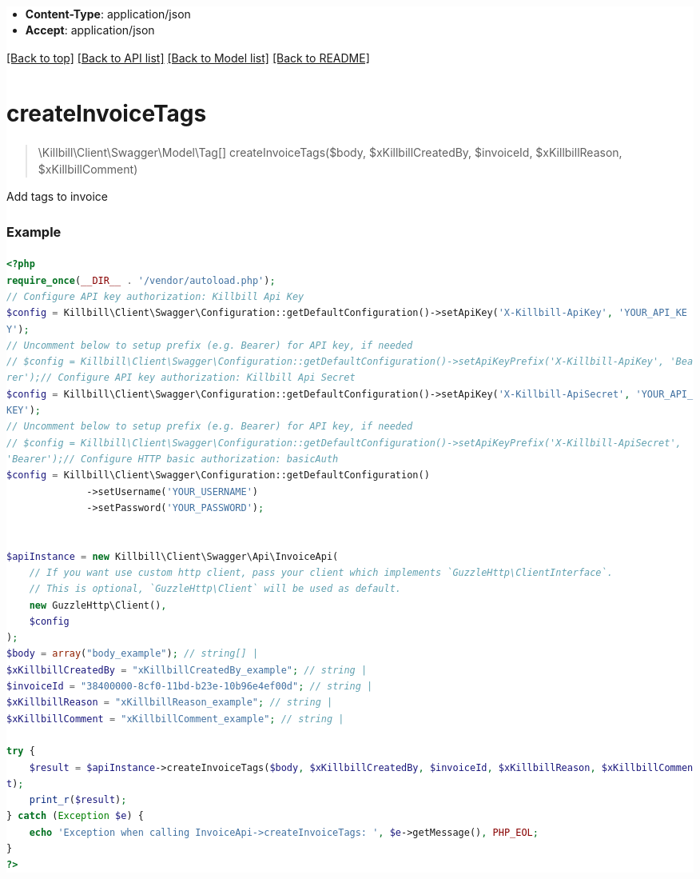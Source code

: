  - **Content-Type**: application/json
 - **Accept**: application/json

[[Back to top]](#) [[Back to API list]](../../README.md#documentation-for-api-endpoints) [[Back to Model list]](../../README.md#documentation-for-models) [[Back to README]](../../README.md)

# **createInvoiceTags**
> \Killbill\Client\Swagger\Model\Tag[] createInvoiceTags($body, $xKillbillCreatedBy, $invoiceId, $xKillbillReason, $xKillbillComment)

Add tags to invoice

### Example
```php
<?php
require_once(__DIR__ . '/vendor/autoload.php');
// Configure API key authorization: Killbill Api Key
$config = Killbill\Client\Swagger\Configuration::getDefaultConfiguration()->setApiKey('X-Killbill-ApiKey', 'YOUR_API_KEY');
// Uncomment below to setup prefix (e.g. Bearer) for API key, if needed
// $config = Killbill\Client\Swagger\Configuration::getDefaultConfiguration()->setApiKeyPrefix('X-Killbill-ApiKey', 'Bearer');// Configure API key authorization: Killbill Api Secret
$config = Killbill\Client\Swagger\Configuration::getDefaultConfiguration()->setApiKey('X-Killbill-ApiSecret', 'YOUR_API_KEY');
// Uncomment below to setup prefix (e.g. Bearer) for API key, if needed
// $config = Killbill\Client\Swagger\Configuration::getDefaultConfiguration()->setApiKeyPrefix('X-Killbill-ApiSecret', 'Bearer');// Configure HTTP basic authorization: basicAuth
$config = Killbill\Client\Swagger\Configuration::getDefaultConfiguration()
              ->setUsername('YOUR_USERNAME')
              ->setPassword('YOUR_PASSWORD');


$apiInstance = new Killbill\Client\Swagger\Api\InvoiceApi(
    // If you want use custom http client, pass your client which implements `GuzzleHttp\ClientInterface`.
    // This is optional, `GuzzleHttp\Client` will be used as default.
    new GuzzleHttp\Client(),
    $config
);
$body = array("body_example"); // string[] | 
$xKillbillCreatedBy = "xKillbillCreatedBy_example"; // string | 
$invoiceId = "38400000-8cf0-11bd-b23e-10b96e4ef00d"; // string | 
$xKillbillReason = "xKillbillReason_example"; // string | 
$xKillbillComment = "xKillbillComment_example"; // string | 

try {
    $result = $apiInstance->createInvoiceTags($body, $xKillbillCreatedBy, $invoiceId, $xKillbillReason, $xKillbillComment);
    print_r($result);
} catch (Exception $e) {
    echo 'Exception when calling InvoiceApi->createInvoiceTags: ', $e->getMessage(), PHP_EOL;
}
?>
```
